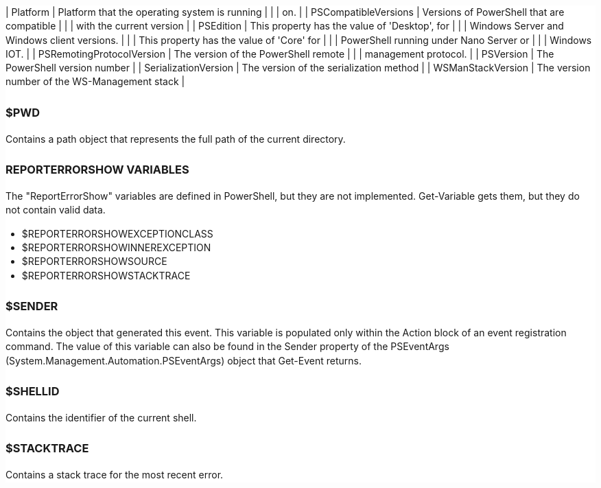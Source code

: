| Platform                  | Platform that the operating system is running |
|                           | on.                                           |
| PSCompatibleVersions      | Versions of PowerShell that are compatible    |
|                           | with the current version                      |
| PSEdition                 | This property has the value of 'Desktop', for |
|                           | Windows Server and Windows client versions.   |
|                           | This property has the value of 'Core' for     |
|                           | PowerShell running under Nano Server or       |
|                           | Windows IOT.                                  |
| PSRemotingProtocolVersion | The version of the PowerShell remote          |
|                           | management protocol.                          |
| PSVersion                 | The PowerShell version number                 |
| SerializationVersion      | The version of the serialization method       |
| WSManStackVersion         | The version number of the WS-Management stack |

### $PWD

Contains a path object that represents the full path of the current
directory.

### REPORTERRORSHOW VARIABLES

The "ReportErrorShow" variables are defined in PowerShell, but they are not
implemented. Get-Variable gets them, but they do not contain valid data.

- $REPORTERRORSHOWEXCEPTIONCLASS
- $REPORTERRORSHOWINNEREXCEPTION
- $REPORTERRORSHOWSOURCE
- $REPORTERRORSHOWSTACKTRACE

### $SENDER

Contains the object that generated this event. This variable is populated
only within the Action block of an event registration command. The value of
this variable can also be found in the Sender property of the PSEventArgs
(System.Management.Automation.PSEventArgs) object that Get-Event returns.

### $SHELLID

Contains the identifier of the current shell.

### $STACKTRACE
Contains a stack trace for the most recent error.
